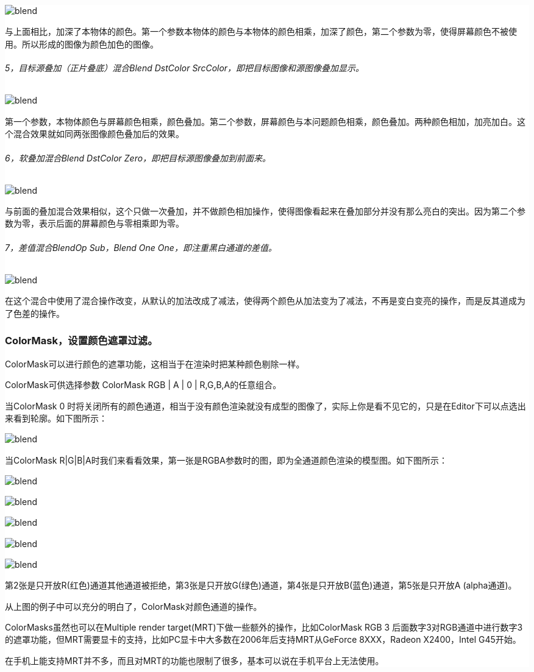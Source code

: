 ![blend](/assets/book/7/shader39.png)

与上面相比，加深了本物体的颜色。第一个参数本物体的颜色与本物体的颜色相乘，加深了颜色，第二个参数为零，使得屏幕颜色不被使用。所以形成的图像为颜色加色的图像。

###### 5，目标源叠加（正片叠底）混合Blend DstColor  SrcColor，即把目标图像和源图像叠加显示。

![blend](/assets/book/7/shader40.png)

第一个参数，本物体颜色与屏幕颜色相乘，颜色叠加。第二个参数，屏幕颜色与本问题颜色相乘，颜色叠加。两种颜色相加，加亮加白。这个混合效果就如同两张图像颜色叠加后的效果。

###### 6，软叠加混合Blend DstColor  Zero，即把目标源图像叠加到前面来。

![blend](/assets/book/7/shader41.png)
 
与前面的叠加混合效果相似，这个只做一次叠加，并不做颜色相加操作，使得图像看起来在叠加部分并没有那么亮白的突出。因为第二个参数为零，表示后面的屏幕颜色与零相乘即为零。

###### 7，差值混合BlendOp Sub，Blend One One，即注重黑白通道的差值。

![blend](/assets/book/7/shader42.png)

在这个混合中使用了混合操作改变，从默认的加法改成了减法，使得两个颜色从加法变为了减法，不再是变白变亮的操作，而是反其道成为了色差的操作。

### ColorMask，设置颜色遮罩过滤。

ColorMask可以进行颜色的遮罩功能，这相当于在渲染时把某种颜色剔除一样。

ColorMask可供选择参数 ColorMask RGB | A | 0 | R,G,B,A的任意组合。

当ColorMask 0 时将关闭所有的颜色通道，相当于没有颜色渲染就没有成型的图像了，实际上你是看不见它的，只是在Editor下可以点选出来看到轮廓。如下图所示：

![blend](/assets/book/7/shader43.png)

当ColorMask R|G|B|A时我们来看看效果，第一张是RGBA参数时的图，即为全通道颜色渲染的模型图。如下图所示：

![blend](/assets/book/7/shader44.png)

![blend](/assets/book/7/shader45.png)

![blend](/assets/book/7/shader46.png)

![blend](/assets/book/7/shader47.png)

![blend](/assets/book/7/shader48.png)

第2张是只开放R(红色)通道其他通道被拒绝，第3张是只开放G(绿色)通道，第4张是只开放B(蓝色)通道，第5张是只开放A (alpha通道)。

从上图的例子中可以充分的明白了，ColorMask对颜色通道的操作。

ColorMasks虽然也可以在Multiple render target(MRT)下做一些额外的操作，比如ColorMask RGB 3 后面数字3对RGB通道中进行数字3的遮罩功能，但MRT需要显卡的支持，比如PC显卡中大多数在2006年后支持MRT从GeForce 8XXX，Radeon X2400，Intel G45开始。

在手机上能支持MRT并不多，而且对MRT的功能也限制了很多，基本可以说在手机平台上无法使用。
